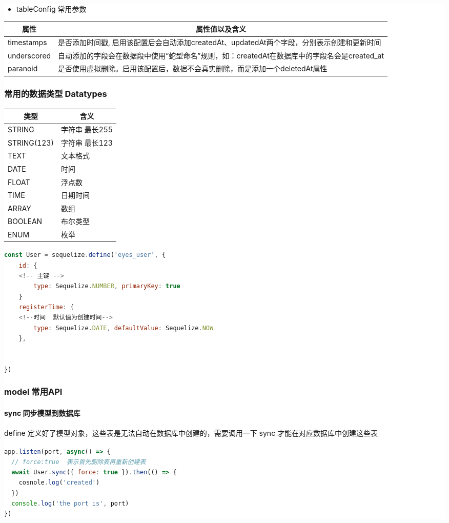 
* tableConfig 常用参数

| 属性 | 属性值以及含义 |
| ----- | ------ |
| timestamps | 是否添加时间戳, 启用该配置后会自动添加createdAt、updatedAt两个字段，分别表示创建和更新时间 |
| underscored | 自动添加的字段会在数据段中使用“蛇型命名”规则，如：createdAt在数据库中的字段名会是created_at |
| paranoid | 是否使用虚拟删除。启用该配置后，数据不会真实删除，而是添加一个deletedAt属性 |

### 常用的数据类型  Datatypes

| 类型 | 含义 |
| ----- | ------ |
| STRING | 字符串 最长255 |
| STRING(123) | 字符串 最长123 |
| TEXT | 文本格式 |
| DATE | 时间 |
| FLOAT | 浮点数 |
| TIME | 日期时间 |
| ARRAY | 数组 |
| BOOLEAN | 布尔类型 |
| ENUM | 枚举 |

```js
const User = sequelize.define('eyes_user', {
    id: {
    <!-- 主键 -->
        type: Sequelize.NUMBER, primaryKey: true
    }
    registerTime: {
    <!--时间  默认值为创建时间-->
        type: Sequelize.DATE, defaultValue: Sequelize.NOW
    },


})
```

### model 常用API

####  sync  同步模型到数据库

define 定义好了模型对象，这些表是无法自动在数据库中创建的，需要调用一下 sync 才能在对应数据库中创建这些表

```js
app.listen(port, async() => {
  // force:true  表示首先删除表再重新创建表
  await User.sync({ force: true }).then(() => {
    cosnole.log('created')  
  })
  console.log('the port is', port)
})
```
